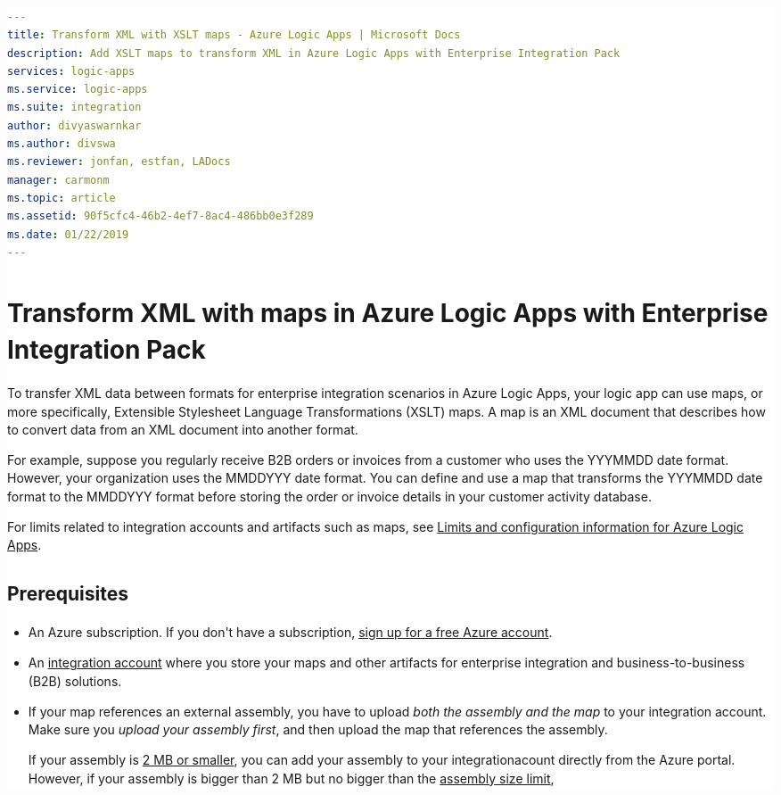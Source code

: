 ```yaml
---
title: Transform XML with XSLT maps - Azure Logic Apps | Microsoft Docs
description: Add XSLT maps to transform XML in Azure Logic Apps with Enterprise Integration Pack
services: logic-apps
ms.service: logic-apps
ms.suite: integration
author: divyaswarnkar
ms.author: divswa
ms.reviewer: jonfan, estfan, LADocs
manager: carmonm
ms.topic: article
ms.assetid: 90f5cfc4-46b2-4ef7-8ac4-486bb0e3f289
ms.date: 01/22/2019
---
```


# Transform XML with maps in Azure Logic Apps with Enterprise Integration Pack

To transfer XML data between formats for enterprise integration scenarios 
in Azure Logic Apps, your logic app can use maps, or more specifically, 
Extensible Stylesheet Language Transformations (XSLT) maps. A map is an XML 
document that describes how to convert data from an XML document into another format. 

For example, suppose you regularly receive B2B orders or invoices from 
a customer who uses the YYYMMDD date format. However, your organization 
uses the MMDDYYY date format. You can define and use a map that transforms 
the YYYMMDD date format to the MMDDYYY format before storing the order or 
invoice details in your customer activity database.

For limits related to integration accounts and artifacts such as maps, 
see [Limits and configuration information for Azure Logic Apps](../logic-apps/logic-apps-limits-and-config.md#integration-account-limits).

## Prerequisites

* An Azure subscription. If you don't have a subscription, 
<a href="https://azure.microsoft.com/free/" target="_blank">sign up for a free Azure account</a>.

* An [integration account](../logic-apps/logic-apps-enterprise-integration-create-integration-account.md) 
where you store your maps and other artifacts for enterprise 
integration and business-to-business (B2B) solutions.

* If your map references an external assembly, you have to upload 
*both the assembly and the map* to your integration account. 
Make sure you *upload your assembly first*, and then upload the 
map that references the assembly.

  If your assembly is [2 MB or smaller](#smaller-assembly), 
  you can add your assembly to your integrationacount 
  directly from the Azure portal. However, if your assembly is 
  bigger than 2 MB but no bigger than the [assembly size limit](../logic-apps/logic-apps-limits-and-config.md#artifact-capacity-limits), 
